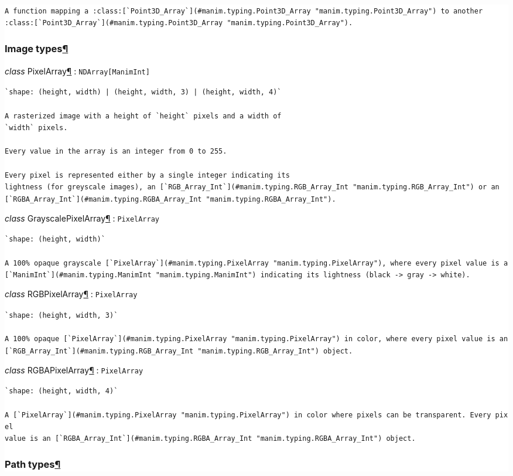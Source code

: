     A function mapping a :class:[`Point3D_Array`](#manim.typing.Point3D_Array "manim.typing.Point3D_Array") to another
    :class:[`Point3D_Array`](#manim.typing.Point3D_Array "manim.typing.Point3D_Array").

### Image types[¶](#image_types "Link to this heading")

*class* PixelArray[¶](#manim.typing.PixelArray "Link to this definition")
:   ```
    NDArray[ManimInt]
    ```

    `shape: (height, width) | (height, width, 3) | (height, width, 4)`

    A rasterized image with a height of `height` pixels and a width of
    `width` pixels.

    Every value in the array is an integer from 0 to 255.

    Every pixel is represented either by a single integer indicating its
    lightness (for greyscale images), an [`RGB_Array_Int`](#manim.typing.RGB_Array_Int "manim.typing.RGB_Array_Int") or an
    [`RGBA_Array_Int`](#manim.typing.RGBA_Array_Int "manim.typing.RGBA_Array_Int").

*class* GrayscalePixelArray[¶](#manim.typing.GrayscalePixelArray "Link to this definition")
:   ```
    PixelArray
    ```

    `shape: (height, width)`

    A 100% opaque grayscale [`PixelArray`](#manim.typing.PixelArray "manim.typing.PixelArray"), where every pixel value is a
    [`ManimInt`](#manim.typing.ManimInt "manim.typing.ManimInt") indicating its lightness (black -> gray -> white).

*class* RGBPixelArray[¶](#manim.typing.RGBPixelArray "Link to this definition")
:   ```
    PixelArray
    ```

    `shape: (height, width, 3)`

    A 100% opaque [`PixelArray`](#manim.typing.PixelArray "manim.typing.PixelArray") in color, where every pixel value is an
    [`RGB_Array_Int`](#manim.typing.RGB_Array_Int "manim.typing.RGB_Array_Int") object.

*class* RGBAPixelArray[¶](#manim.typing.RGBAPixelArray "Link to this definition")
:   ```
    PixelArray
    ```

    `shape: (height, width, 4)`

    A [`PixelArray`](#manim.typing.PixelArray "manim.typing.PixelArray") in color where pixels can be transparent. Every pixel
    value is an [`RGBA_Array_Int`](#manim.typing.RGBA_Array_Int "manim.typing.RGBA_Array_Int") object.

### Path types[¶](#path_types "Link to this heading")
